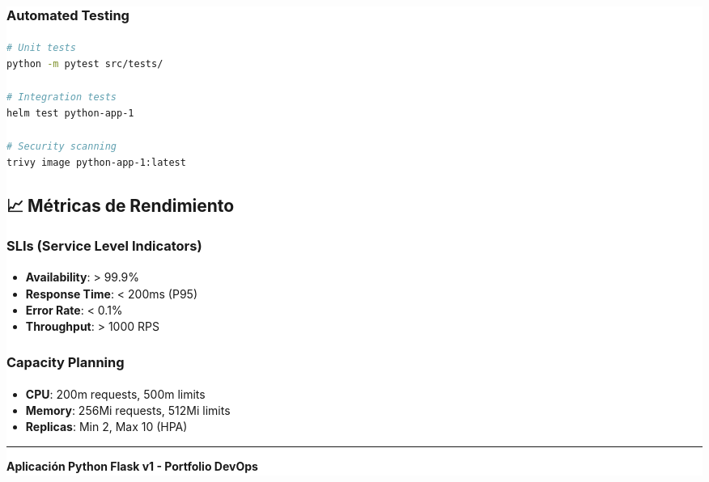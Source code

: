 ### Automated Testing

```bash
# Unit tests
python -m pytest src/tests/

# Integration tests
helm test python-app-1

# Security scanning
trivy image python-app-1:latest
```

## 📈 Métricas de Rendimiento

### SLIs (Service Level Indicators)
- **Availability**: > 99.9%
- **Response Time**: < 200ms (P95)
- **Error Rate**: < 0.1%
- **Throughput**: > 1000 RPS

### Capacity Planning
- **CPU**: 200m requests, 500m limits
- **Memory**: 256Mi requests, 512Mi limits
- **Replicas**: Min 2, Max 10 (HPA)

---

**Aplicación Python Flask v1 - Portfolio DevOps** 